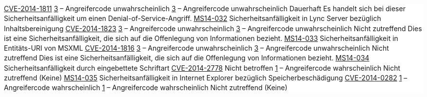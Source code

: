 <td style="border:1px solid black;"><a href="https://www.cve.mitre.org/cgi-bin/cvename.cgi?name=cve-2014-1811">CVE-2014-1811</a></td>
<td style="border:1px solid black;"><a href="https://technet.microsoft.com/de-de/security/cc998259">3</a> – Angreifercode unwahrscheinlich</td>
<td style="border:1px solid black;"><a href="https://technet.microsoft.com/de-de/security/cc998259">3</a> – Angreifercode unwahrscheinlich</td>
<td style="border:1px solid black;">Dauerhaft</td>
<td style="border:1px solid black;">Es handelt sich bei dieser Sicherheitsanfälligkeit um einen Denial-of-Service-Angriff.</td>
</tr>
<tr class="even">
<td style="border:1px solid black;"><a href="https://go.microsoft.com/fwlink/?linkid=400969">MS14-032</a></td>
<td style="border:1px solid black;">Sicherheitsanfälligkeit in Lync Server bezüglich Inhaltsbereinigung</td>
<td style="border:1px solid black;"><a href="https://www.cve.mitre.org/cgi-bin/cvename.cgi?name=cve-2014-1823">CVE-2014-1823</a></td>
<td style="border:1px solid black;"><a href="https://technet.microsoft.com/de-de/security/cc998259">3</a> – Angreifercode unwahrscheinlich</td>
<td style="border:1px solid black;"><a href="https://technet.microsoft.com/de-de/security/cc998259">3</a> – Angreifercode unwahrscheinlich</td>
<td style="border:1px solid black;">Nicht zutreffend</td>
<td style="border:1px solid black;">Dies ist eine Sicherheitsanfälligkeit, die sich auf die Offenlegung von Informationen bezieht.</td>
</tr>
<tr class="odd">
<td style="border:1px solid black;"><a href="https://go.microsoft.com/fwlink/?linkid=398119">MS14-033</a></td>
<td style="border:1px solid black;">Sicherheitsanfälligkeit in Entitäts-URI von MSXML</td>
<td style="border:1px solid black;"><a href="https://www.cve.mitre.org/cgi-bin/cvename.cgi?name=cve-2014-1816">CVE-2014-1816</a></td>
<td style="border:1px solid black;"><a href="https://technet.microsoft.com/de-de/security/cc998259">3</a> – Angreifercode unwahrscheinlich</td>
<td style="border:1px solid black;"><a href="https://technet.microsoft.com/de-de/security/cc998259">3</a> – Angreifercode unwahrscheinlich</td>
<td style="border:1px solid black;">Nicht zutreffend</td>
<td style="border:1px solid black;">Dies ist eine Sicherheitsanfälligkeit, die sich auf die Offenlegung von Informationen bezieht.</td>
</tr>
<tr class="even">
<td style="border:1px solid black;"><a href="https://go.microsoft.com/fwlink/?linkid=400971">MS14-034</a></td>
<td style="border:1px solid black;">Sicherheitsanfälligkeit durch eingebettete Schriftart</td>
<td style="border:1px solid black;"><a href="https://www.cve.mitre.org/cgi-bin/cvename.cgi?name=cve-2014-2778">CVE-2014-2778</a></td>
<td style="border:1px solid black;">Nicht betroffen</td>
<td style="border:1px solid black;"><a href="https://technet.microsoft.com/de-de/security/cc998259">1</a> – Angreifercode wahrscheinlich</td>
<td style="border:1px solid black;">Nicht zutreffend</td>
<td style="border:1px solid black;">(Keine)</td>
</tr>
<tr class="odd">
<td style="border:1px solid black;"><a href="https://go.microsoft.com/fwlink/?linkid=400972">MS14-035</a></td>
<td style="border:1px solid black;">Sicherheitsanfälligkeit in Internet Explorer bezüglich Speicherbeschädigung</td>
<td style="border:1px solid black;"><a href="https://www.cve.mitre.org/cgi-bin/cvename.cgi?name=cve-2014-0282">CVE-2014-0282</a></td>
<td style="border:1px solid black;"><a href="https://technet.microsoft.com/de-de/security/cc998259">1</a> – Angreifercode wahrscheinlich</td>
<td style="border:1px solid black;"><a href="https://technet.microsoft.com/de-de/security/cc998259">1</a> – Angreifercode wahrscheinlich</td>
<td style="border:1px solid black;">Nicht zutreffend</td>
<td style="border:1px solid black;">(Keine)</td>